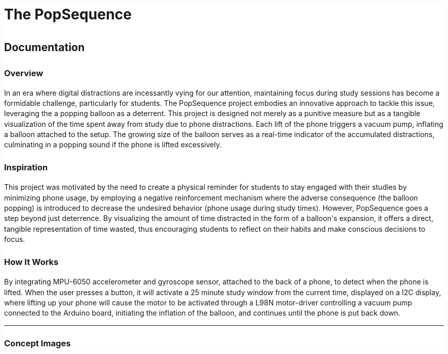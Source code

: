 # The PopSequence

## Documentation 

### Overview

In an era where digital distractions are incessantly vying for our attention, maintaining focus during study sessions has become a formidable challenge, particularly for students. The PopSequence project embodies an innovative approach to tackle this issue, leveraging the a popping balloon as a deterrent. This project is designed not merely as a punitive measure but as a tangible visualization of the time spent away from study due to phone distractions. Each lift of the phone triggers a vacuum pump, inflating a balloon attached to the setup. The growing size of the balloon serves as a real-time indicator of the accumulated distractions, culminating in a popping sound if the phone is lifted excessively.

### Inspiration

This project was motivated by the need to create a physical reminder for students to stay engaged with their studies by minimizing phone usage, by employing a negative reinforcement mechanism where the adverse consequence (the balloon popping) is introduced to decrease the undesired behavior (phone usage during study times). However, PopSequence goes a step beyond just deterrence. By visualizing the amount of time distracted in the form of a balloon's expansion, it offers a direct, tangible representation of time wasted, thus encouraging students to reflect on their habits and make conscious decisions to focus.

### How It Works

By integrating MPU-6050 accelerometer and gyroscope sensor, attached to the back of a phone, to detect when the phone is lifted. When the user presses a button, it will activate a 25 minute study window from the current time, displayed on a I2C display, where lifting up your phone will cause the motor to be activated through a L98N motor-driver controlling a vacuum pump connected to the Arduino board, initiating the inflation of the balloon, and continues until the phone is put back down. 

<hr>

### Concept Images